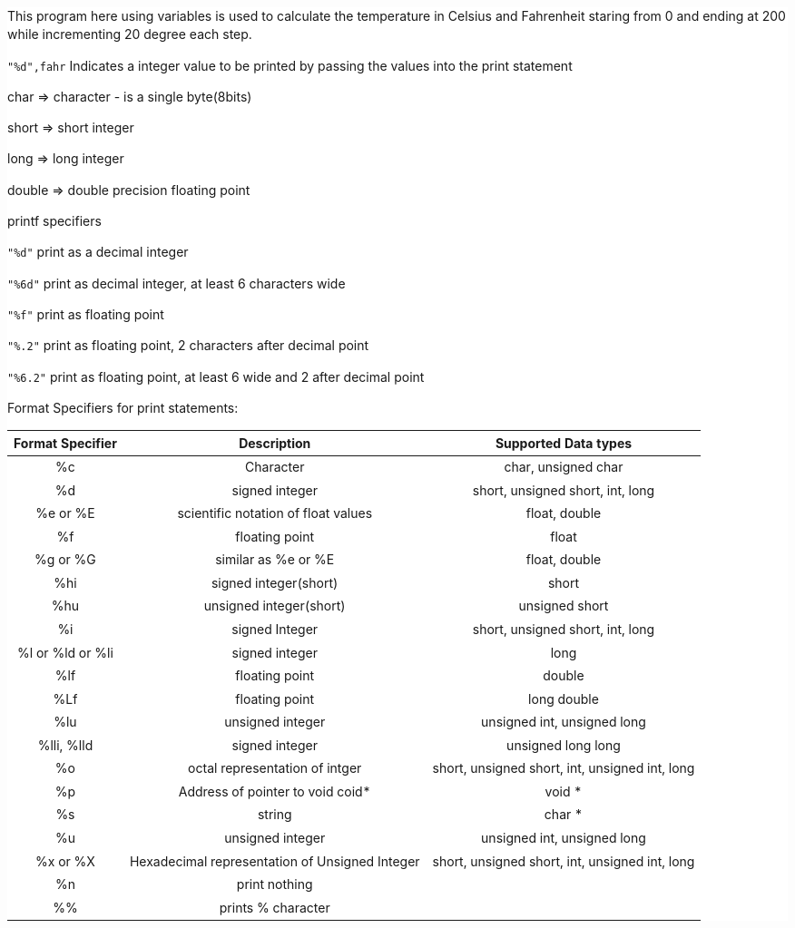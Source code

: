 This program here using variables is used to calculate the temperature in Celsius and Fahrenheit staring from 0 and ending at 200 while incrementing 20 degree each step.

`"%d",fahr` Indicates a integer value to be printed by passing the values into the print statement 

char => character - is a single byte(8bits)

short => short integer 

long => long integer 

double => double precision floating point 

printf specifiers 

`"%d"` print as a decimal integer 

`"%6d"` print as decimal integer, at least 6 characters wide 

`"%f"` print as floating point 

`"%.2"` print as floating point, 2 characters after decimal point 

`"%6.2"` print as floating point, at least 6 wide and 2 after decimal point 

Format Specifiers for print statements:

| Format Specifier |                  Description                   |              Supported Data types              |
| :--------------: | :--------------------------------------------: | :--------------------------------------------: |
|        %c        |                   Character                    |              char, unsigned char               |
|        %d        |                 signed integer                 |        short, unsigned short, int, long        |
|     %e or %E     |      scientific notation of float values       |                 float, double                  |
|        %f        |                 floating point                 |                     float                      |
|     %g or %G     |              similar as %e or %E               |                 float, double                  |
|       %hi        |             signed integer(short)              |                     short                      |
|       %hu        |            unsigned integer(short)             |                 unsigned short                 |
|        %i        |                 signed Integer                 |        short, unsigned short, int, long        |
| %l or %ld or %li |                 signed integer                 |                      long                      |
|       %lf        |                 floating point                 |                     double                     |
|       %Lf        |                 floating point                 |                  long double                   |
|       %lu        |                unsigned integer                |          unsigned int, unsigned long           |
|    %lli, %lld    |                 signed integer                 |               unsigned long long               |
|        %o        |         octal representation of intger         | short, unsigned short, int, unsigned int, long |
|        %p        |        Address of pointer to void coid*        |                     void *                     |
|        %s        |                     string                     |                     char *                     |
|        %u        |                unsigned integer                |          unsigned int, unsigned long           |
|     %x or %X     | Hexadecimal representation of Unsigned Integer | short, unsigned short, int, unsigned int, long |
|        %n        |                 print nothing                  |                                                |
|        %%        |               prints % character               |                                                |
